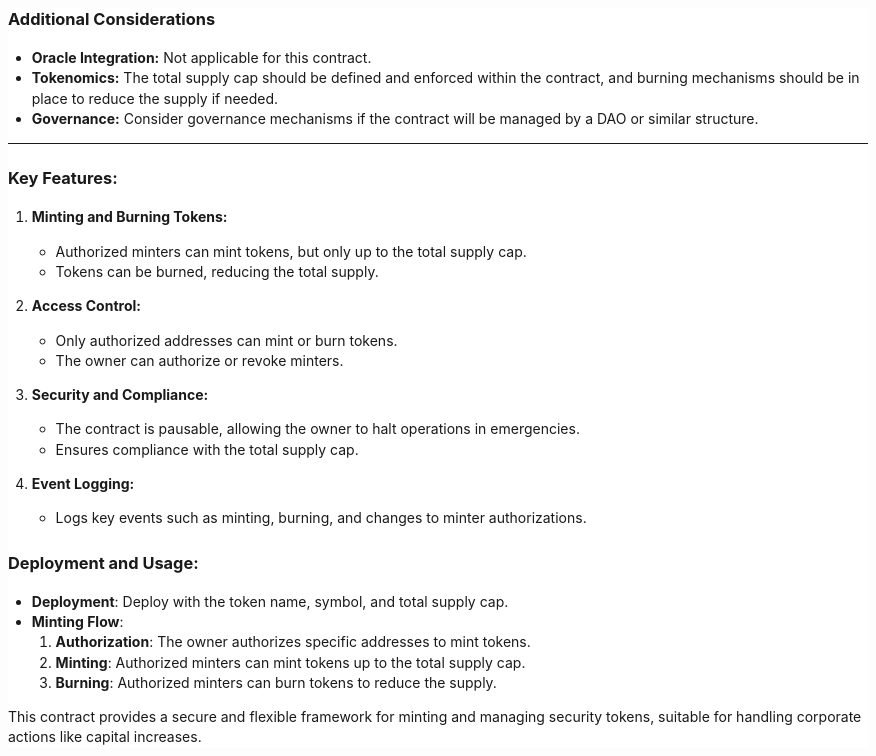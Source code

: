
### **Additional Considerations**

- **Oracle Integration:** Not applicable for this contract.
- **Tokenomics:** The total supply cap should be defined and enforced within the contract, and burning mechanisms should be in place to reduce the supply if needed.
- **Governance:** Consider governance mechanisms if the contract will be managed by a DAO or similar structure.

---

### Key Features:

1. **Minting and Burning Tokens:**
   - Authorized minters can mint tokens, but only up to the total supply cap.
   - Tokens can be burned, reducing the total supply.

2. **Access Control:**
   - Only authorized addresses can mint or burn tokens.
   - The owner can authorize or revoke minters.

3. **Security and Compliance:**
   - The contract is pausable, allowing the owner to halt operations in emergencies.
   - Ensures compliance with the total supply cap.

4. **Event Logging:**
   - Logs key events such as minting, burning, and changes to minter authorizations.

### Deployment and Usage:

- **Deployment**: Deploy with the token name, symbol, and total supply cap.
- **Minting Flow**:
  1. **Authorization**: The owner authorizes specific addresses to mint tokens.
  2. **Minting**: Authorized minters can mint tokens up to the total supply cap.
  3. **Burning**: Authorized minters can burn tokens to reduce the supply.

This contract provides a secure and flexible framework for minting and managing security tokens, suitable for handling corporate actions like capital increases.